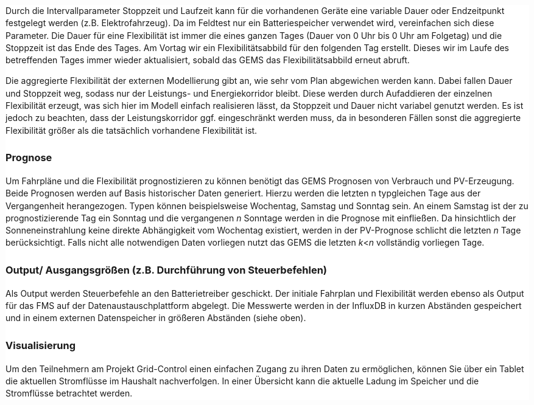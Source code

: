 Durch die Intervallparameter Stoppzeit und Laufzeit kann für die vorhandenen Geräte eine variable Dauer oder Endzeitpunkt festgelegt werden (z.B. Elektrofahrzeug). Da im Feldtest nur ein Batteriespeicher verwendet wird, vereinfachen sich diese Parameter. Die Dauer für eine Flexibilität ist immer die eines ganzen Tages (Dauer von 0 Uhr bis 0 Uhr am Folgetag) und die Stoppzeit ist das Ende des Tages.
Am Vortag wir ein Flexibilitätsabbild für den folgenden Tag erstellt. Dieses wir im Laufe des betreffenden Tages immer wieder aktualisiert, sobald das GEMS das Flexibilitätsabbild erneut abruft.

Die aggregierte Flexibilität der externen Modellierung gibt an, wie sehr vom Plan abgewichen werden kann. Dabei fallen Dauer und Stoppzeit weg, sodass nur der Leistungs- und Energiekorridor bleibt. Diese werden durch Aufaddieren der einzelnen Flexibilität erzeugt, was sich hier im Modell einfach realisieren lässt, da Stoppzeit und Dauer nicht variabel genutzt werden. Es ist jedoch zu beachten, dass der Leistungskorridor ggf. eingeschränkt werden muss, da in besonderen Fällen sonst die aggregierte Flexibilität größer als die tatsächlich vorhandene Flexibilität ist.

<a name="functions_forecasts"></a>
### Prognose

Um Fahrpläne und die Flexibilität prognostizieren zu können benötigt das GEMS Prognosen von Verbrauch und PV-Erzeugung. Beide Prognosen werden auf Basis historischer Daten generiert. Hierzu werden die letzten n typgleichen Tage aus der Vergangenheit herangezogen. Typen können beispielsweise Wochentag, Samstag und Sonntag sein. An einem Samstag ist der zu prognostizierende Tag ein Sonntag und die vergangenen _n_ Sonntage werden in die Prognose mit einfließen. Da hinsichtlich der Sonneneinstrahlung keine direkte Abhängigkeit vom Wochentag existiert, werden in der PV-Prognose schlicht die letzten _n_ Tage berücksichtigt. Falls nicht alle notwendigen Daten vorliegen nutzt das GEMS die letzten _k_&lt;_n_ vollständig vorliegen Tage.

<a name="functions_output"></a>
### Output/ Ausgangsgrößen (z.B. Durchführung von Steuerbefehlen) 
Als Output werden Steuerbefehle an den Batterietreiber geschickt. Der initiale Fahrplan und Flexibilität werden ebenso als Output für das FMS auf der Datenaustauschplattform abgelegt. Die Messwerte werden in der InfluxDB in kurzen Abständen gespeichert und in einem externen Datenspeicher in größeren Abständen (siehe oben).


<a name="functions_visualization"></a>
### Visualisierung 

Um den Teilnehmern am Projekt Grid-Control einen einfachen Zugang zu ihren Daten zu ermöglichen, können Sie über ein Tablet die aktuellen Stromflüsse im Haushalt nachverfolgen.
In einer Übersicht kann die aktuelle Ladung im Speicher und die Stromflüsse betrachtet werden.
